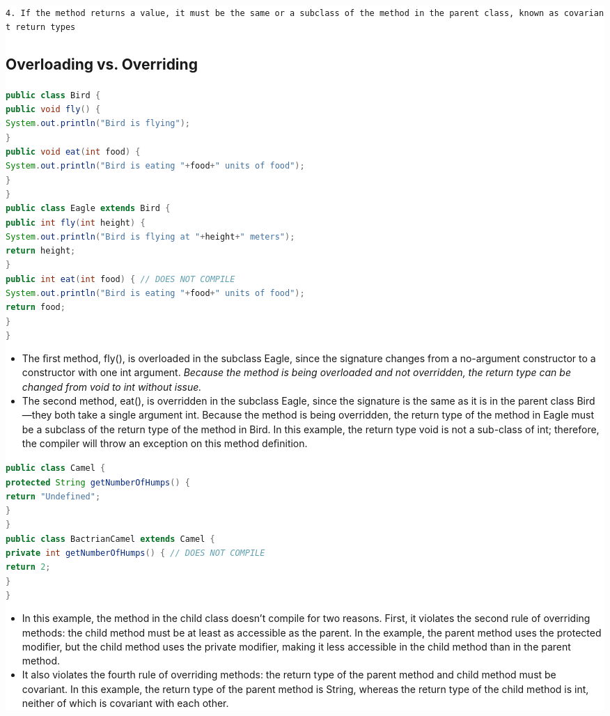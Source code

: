     4. If the method returns a value, it must be the same or a subclass of the method in the parent class, known as covariant return types

## Overloading vs. Overriding

```java
public class Bird {
public void fly() {
System.out.println("Bird is flying");
}
public void eat(int food) {
System.out.println("Bird is eating "+food+" units of food");
}
}
public class Eagle extends Bird {
public int fly(int height) {
System.out.println("Bird is flying at "+height+" meters");
return height;
}
public int eat(int food) { // DOES NOT COMPILE
System.out.println("Bird is eating "+food+" units of food");
return food;
}
}
```
* The ﬁrst method, fly(), is overloaded in the subclass Eagle, since the signature changes from a no-argument constructor to a constructor with one int argument. *Because the method is being overloaded and not overridden, the return type can be changed from void to int without issue.*
* The second method, eat(), is overridden in the subclass Eagle, since the signature is the same as it is in the parent class Bird—they both take a single argument int. Because the method is being overridden, the return type of the method in Eagle must be a subclass of the return type of the method in Bird. In this example, the return type void is not a sub-class of int; therefore, the compiler will throw an exception on this method deﬁnition.

```java 
public class Camel {
protected String getNumberOfHumps() {
return "Undefined";
}
}
public class BactrianCamel extends Camel {
private int getNumberOfHumps() { // DOES NOT COMPILE
return 2;
}
}
```
* In this example, the method in the child class doesn’t compile for two reasons. First, it violates the second rule of overriding methods: the child method must be at least as accessible as the parent. In the example, the parent method uses the protected modifier, but the child method uses the private modifier, making it less accessible in the child method than in the parent method.
* It also violates the fourth rule of overriding methods: the return type of the parent method and child method must be covariant. In this example, the return type of the parent method is String, whereas the return type of the child method is int, neither of which is covariant with each other.
